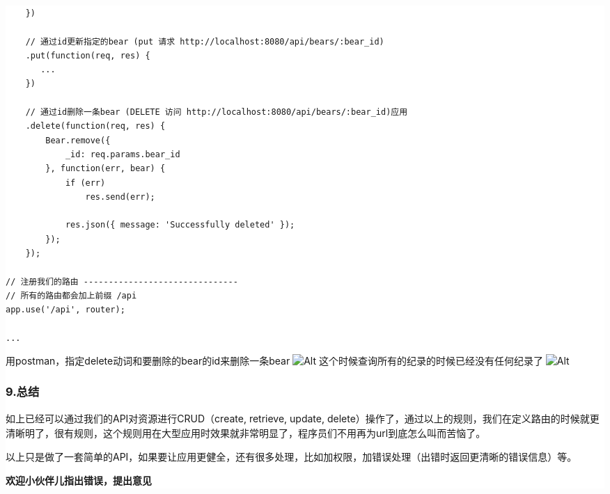 ```
    })

    // 通过id更新指定的bear (put 请求 http://localhost:8080/api/bears/:bear_id)
    .put(function(req, res) {
       ...
    })
    
    // 通过id删除一条bear (DELETE 访问 http://localhost:8080/api/bears/:bear_id)应用
    .delete(function(req, res) {
        Bear.remove({
            _id: req.params.bear_id
        }, function(err, bear) {
            if (err)
                res.send(err);

            res.json({ message: 'Successfully deleted' });
        });
    });    

// 注册我们的路由 -------------------------------
// 所有的路由都会加上前缀 /api
app.use('/api', router);

...
```
用postman，指定delete动词和要删除的bear的id来删除一条bear
![Alt](https://starduliang.github.io/blog/2016.11/node_rest_api/node-api-postman-delete.png)
这个时候查询所有的纪录的时候已经没有任何纪录了
![Alt](https://starduliang.github.io/blog/2016.11/node_rest_api/node-api-postman-get-all-nothing.png)

### 9.总结
如上已经可以通过我们的API对资源进行CRUD（create, retrieve, update, delete）操作了，通过以上的规则，我们在定义路由的时候就更清晰明了，很有规则，这个规则用在大型应用时效果就非常明显了，程序员们不用再为url到底怎么叫而苦恼了。

以上只是做了一套简单的API，如果要让应用更健全，还有很多处理，比如加权限，加错误处理（出错时返回更清晰的错误信息）等。

**欢迎小伙伴儿指出错误，提出意见**

